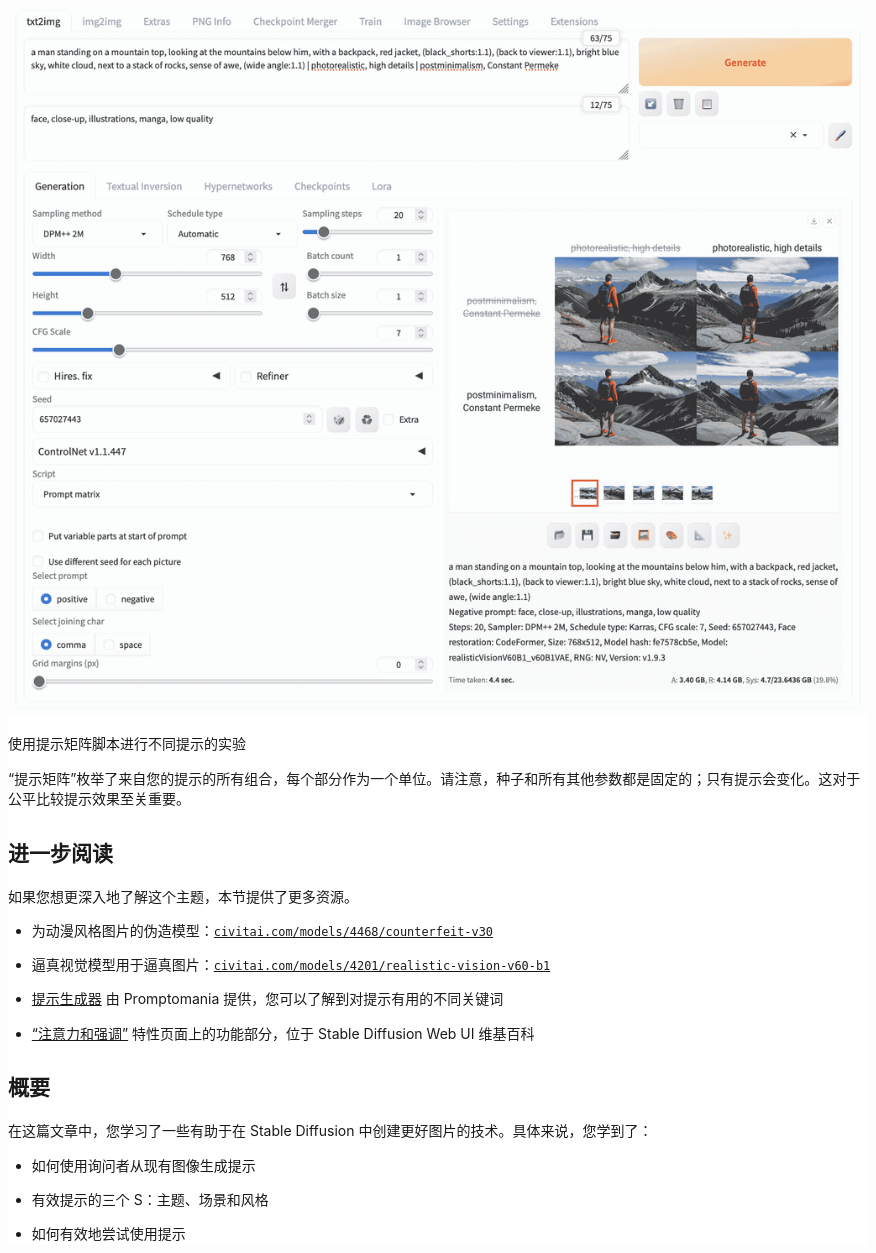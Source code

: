 ![](img/1c268d0ef47b7064be900c6493cf77fb.png)

使用提示矩阵脚本进行不同提示的实验

“提示矩阵”枚举了来自您的提示的所有组合，每个部分作为一个单位。请注意，种子和所有其他参数都是固定的；只有提示会变化。这对于公平比较提示效果至关重要。

## 进一步阅读

如果您想更深入地了解这个主题，本节提供了更多资源。

+   为动漫风格图片的伪造模型：[`civitai.com/models/4468/counterfeit-v30`](https://civitai.com/models/4468/counterfeit-v30)

+   逼真视觉模型用于逼真图片：[`civitai.com/models/4201/realistic-vision-v60-b1`](https://civitai.com/models/4201/realistic-vision-v60-b1)

+   [提示生成器](https://promptomania.com/stable-diffusion-prompt-builder/) 由 Promptomania 提供，您可以了解到对提示有用的不同关键词

+   [“注意力和强调”](https://github.com/AUTOMATIC1111/stable-diffusion-webui/wiki/Features#attentionemphasis) 特性页面上的功能部分，位于 Stable Diffusion Web UI 维基百科

## 概要

在这篇文章中，您学习了一些有助于在 Stable Diffusion 中创建更好图片的技术。具体来说，您学到了：  

+   如何使用询问者从现有图像生成提示

+   有效提示的三个 S：主题、场景和风格

+   如何有效地尝试使用提示
